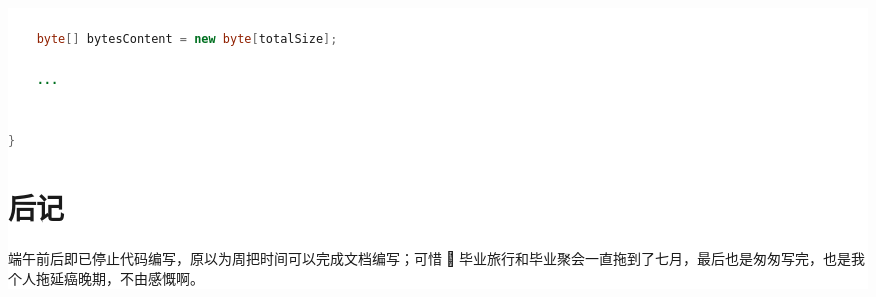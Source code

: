 ```java

    byte[] bytesContent = new byte[totalSize];

    ...


}
```

# 后记

端午前后即已停止代码编写，原以为周把时间可以完成文档编写；可惜  毕业旅行和毕业聚会一直拖到了七月，最后也是匆匆写完，也是我个人拖延癌晚期，不由感慨啊。
